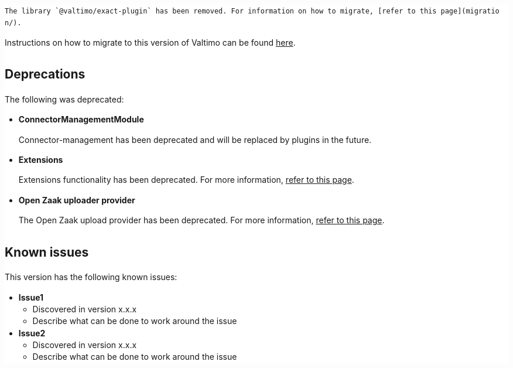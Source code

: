    The library `@valtimo/exact-plugin` has been removed. For information on how to migrate, [refer to this page](migration/).

Instructions on how to migrate to this version of Valtimo can be found [here](migration/).

## Deprecations

The following was deprecated:

*   **ConnectorManagementModule**

    Connector-management has been deprecated and will be replaced by plugins in the future.
*   **Extensions**

    Extensions functionality has been deprecated. For more information, [refer to this page](migration/).
*   **Open Zaak uploader provider**

    The Open Zaak upload provider has been deprecated. For more information, [refer to this page](migration/).

## Known issues

This version has the following known issues:

* **Issue1**
  * Discovered in version x.x.x
  * Describe what can be done to work around the issue
* **Issue2**
  * Discovered in version x.x.x
  * Describe what can be done to work around the issue
